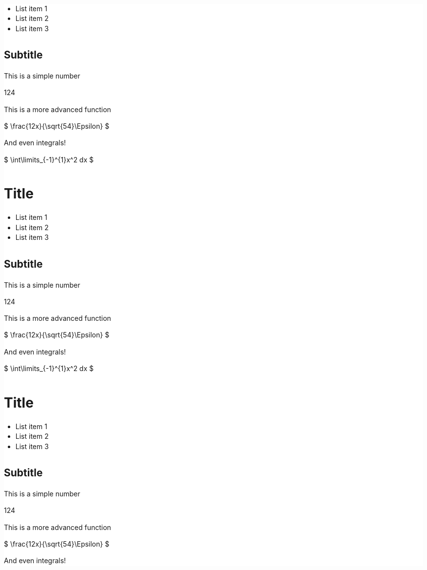 * List item 1
* List item 2
* List item 3

## Subtitle

This is a simple number

$124$

This is a more advanced function

$ \frac{12x}{\sqrt{54}\Epsilon} $

And even integrals!

$ \int\limits_{-1}^{1}x^2 dx $

# Title

* List item 1
* List item 2
* List item 3

## Subtitle

This is a simple number

$124$

This is a more advanced function

$ \frac{12x}{\sqrt{54}\Epsilon} $

And even integrals!

$ \int\limits_{-1}^{1}x^2 dx $

# Title

* List item 1
* List item 2
* List item 3

## Subtitle

This is a simple number

$124$

This is a more advanced function

$ \frac{12x}{\sqrt{54}\Epsilon} $

And even integrals!
